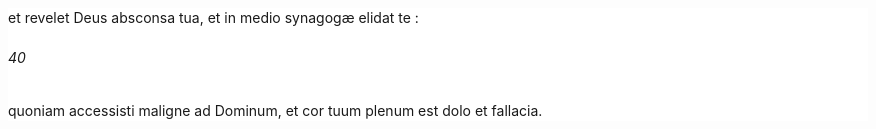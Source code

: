 et revelet Deus absconsa tua, et in medio synagogæ elidat te :
###### 40
quoniam accessisti maligne ad Dominum, et cor tuum plenum est dolo et fallacia.
